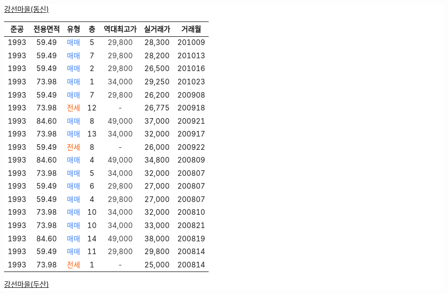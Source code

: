 
<script async src="//pagead2.googlesyndication.com/pagead/js/adsbygoogle.js"></script>

<ins class="adsbygoogle"
     style="display:block"
     data-ad-client="ca-pub-2446590836940007"
     data-ad-slot="1659523306"
     data-ad-format="auto"
     data-full-width-responsive="true"></ins>
<script>
(adsbygoogle = window.adsbygoogle || []).push({});
</script>


[강선마을(동신)](https://search.naver.com/search.naver?query=%EA%B2%BD%EA%B8%B0%EB%8F%84+%EA%B3%A0%EC%96%91%EC%8B%9C+%EC%9D%BC%EC%82%B0%EC%84%9C%EA%B5%AC+%EC%A3%BC%EC%97%BD%EB%8F%99+%EA%B0%95%EC%84%A0%EB%A7%88%EC%9D%84%28%EB%8F%99%EC%8B%A0%29)

|준공|전용면적|유형|층|역대최고가|실거래가|거래월|
|:---:|:---:|:---:|:---:|:---:|:---:|:---:|
|1993|59.49|<span style="color:#4285f3">매매</span>|5|<span style="color:#444444">29,800</span>|28,300|201009|
|1993|59.49|<span style="color:#4285f3">매매</span>|7|<span style="color:#444444">29,800</span>|28,200|201013|
|1993|59.49|<span style="color:#4285f3">매매</span>|2|<span style="color:#444444">29,800</span>|26,500|201016|
|1993|73.98|<span style="color:#4285f3">매매</span>|1|<span style="color:#444444">34,000</span>|29,250|201023|
|1993|59.49|<span style="color:#4285f3">매매</span>|7|<span style="color:#444444">29,800</span>|26,200|200908|
|1993|73.98|<span style="color:#ff5a00">전세</span>|12|<span style="color:#444444">-</span>|26,775|200918|
|1993|84.60|<span style="color:#4285f3">매매</span>|8|<span style="color:#444444">49,000</span>|37,000|200921|
|1993|73.98|<span style="color:#4285f3">매매</span>|13|<span style="color:#444444">34,000</span>|32,000|200917|
|1993|59.49|<span style="color:#ff5a00">전세</span>|8|<span style="color:#444444">-</span>|26,000|200922|
|1993|84.60|<span style="color:#4285f3">매매</span>|4|<span style="color:#444444">49,000</span>|34,800|200809|
|1993|73.98|<span style="color:#4285f3">매매</span>|5|<span style="color:#444444">34,000</span>|32,000|200807|
|1993|59.49|<span style="color:#4285f3">매매</span>|6|<span style="color:#444444">29,800</span>|27,000|200807|
|1993|59.49|<span style="color:#4285f3">매매</span>|4|<span style="color:#444444">29,800</span>|27,000|200807|
|1993|73.98|<span style="color:#4285f3">매매</span>|10|<span style="color:#444444">34,000</span>|32,000|200810|
|1993|73.98|<span style="color:#4285f3">매매</span>|10|<span style="color:#444444">34,000</span>|33,000|200821|
|1993|84.60|<span style="color:#4285f3">매매</span>|14|<span style="color:#444444">49,000</span>|38,000|200819|
|1993|59.49|<span style="color:#4285f3">매매</span>|11|<span style="color:#444444">29,800</span>|29,800|200814|
|1993|73.98|<span style="color:#ff5a00">전세</span>|1|<span style="color:#444444">-</span>|25,000|200814|

[강선마을(두산)](https://search.naver.com/search.naver?query=%EA%B2%BD%EA%B8%B0%EB%8F%84+%EA%B3%A0%EC%96%91%EC%8B%9C+%EC%9D%BC%EC%82%B0%EC%84%9C%EA%B5%AC+%EC%A3%BC%EC%97%BD%EB%8F%99+%EA%B0%95%EC%84%A0%EB%A7%88%EC%9D%84%28%EB%91%90%EC%82%B0%29)
